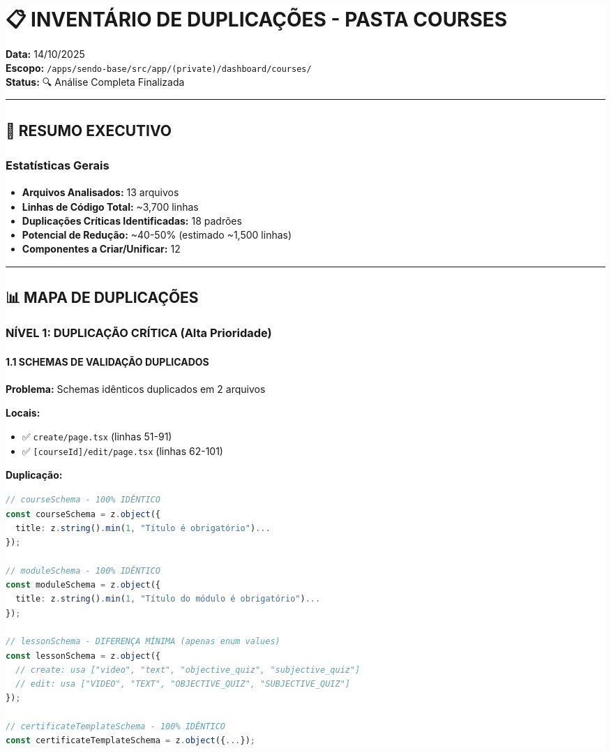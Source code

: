 # 📋 INVENTÁRIO DE DUPLICAÇÕES - PASTA COURSES

**Data:** 14/10/2025  
**Escopo:** `/apps/sendo-base/src/app/(private)/dashboard/courses/`  
**Status:** 🔍 Análise Completa Finalizada

---

## 🎯 RESUMO EXECUTIVO

### Estatísticas Gerais

- **Arquivos Analisados:** 13 arquivos
- **Linhas de Código Total:** ~3,700 linhas
- **Duplicações Críticas Identificadas:** 18 padrões
- **Potencial de Redução:** ~40-50% (estimado ~1,500 linhas)
- **Componentes a Criar/Unificar:** 12

---

## 📊 MAPA DE DUPLICAÇÕES

### NÍVEL 1: DUPLICAÇÃO CRÍTICA (Alta Prioridade)

#### 1.1 **SCHEMAS DE VALIDAÇÃO DUPLICADOS**

**Problema:** Schemas idênticos duplicados em 2 arquivos

**Locais:**

- ✅ `create/page.tsx` (linhas 51-91)
- ✅ `[courseId]/edit/page.tsx` (linhas 62-101)

**Duplicação:**

```typescript
// courseSchema - 100% IDÊNTICO
const courseSchema = z.object({
  title: z.string().min(1, "Título é obrigatório")...
});

// moduleSchema - 100% IDÊNTICO
const moduleSchema = z.object({
  title: z.string().min(1, "Título do módulo é obrigatório")...
});

// lessonSchema - DIFERENÇA MÍNIMA (apenas enum values)
const lessonSchema = z.object({
  // create: usa ["video", "text", "objective_quiz", "subjective_quiz"]
  // edit: usa ["VIDEO", "TEXT", "OBJECTIVE_QUIZ", "SUBJECTIVE_QUIZ"]
});

// certificateTemplateSchema - 100% IDÊNTICO
const certificateTemplateSchema = z.object({...});
```
